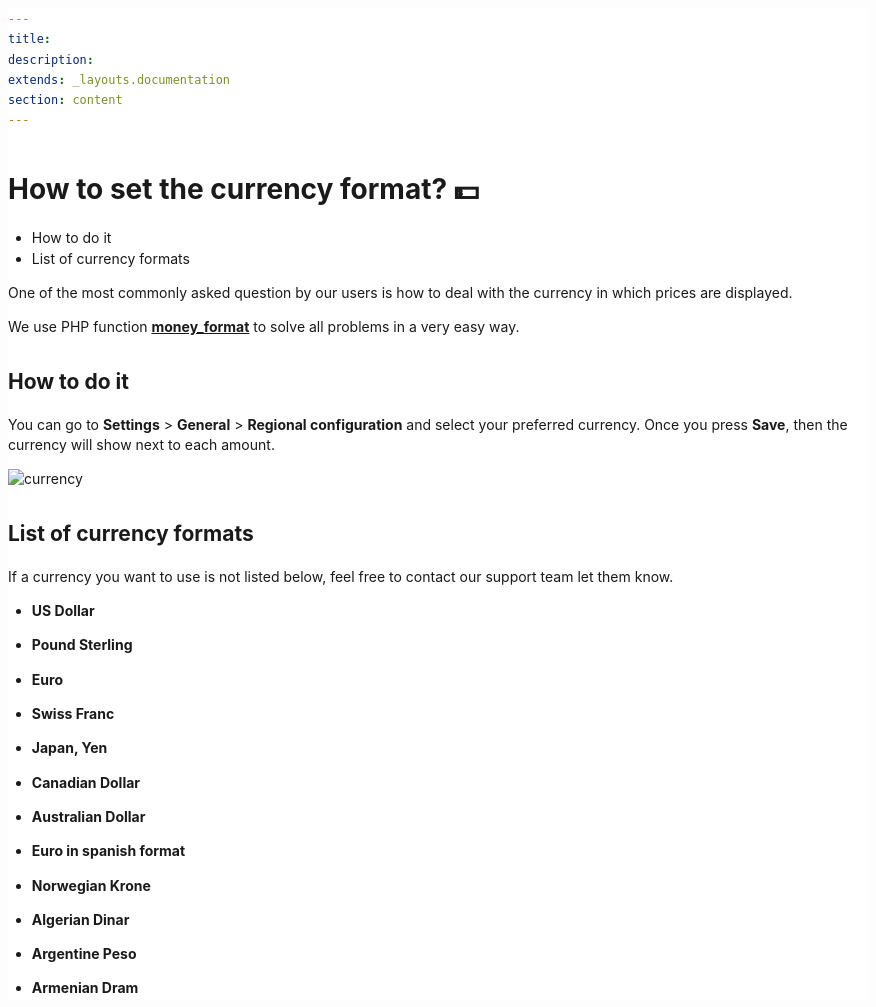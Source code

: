 ```yaml
---
title:
description:
extends: _layouts.documentation
section: content
---
```


# How to set the currency format? 💵

- How to do it
- List of currency formats


One of the most commonly asked question by our users is how to deal with the  currency in which prices are displayed. 

 We use PHP function  **[money_format](https://php.net/manual/en/function.money-format.php)**  to solve all problems in a very easy way.

## How to do it

You can go to  **Settings**  >  **General**  >  **Regional configuration**  and select your preferred currency. Once you press  **Save**, then the currency will show next to each amount.

![currency](/assets/images/currency.jpg)

## List of currency formats

If a currency you want to use is not listed below, feel free to contact our support team let them know.

- **US Dollar**
    
- **Pound Sterling**
    
- **Euro**
    
- **Swiss Franc**
    
- **Japan, Yen**
    
- **Canadian Dollar**
    
- **Australian Dollar**
    
- **Euro in spanish format**
    
- **Norwegian Krone**
    
- **Algerian Dinar**
    
- **Argentine Peso**
    
- **Armenian Dram**
    